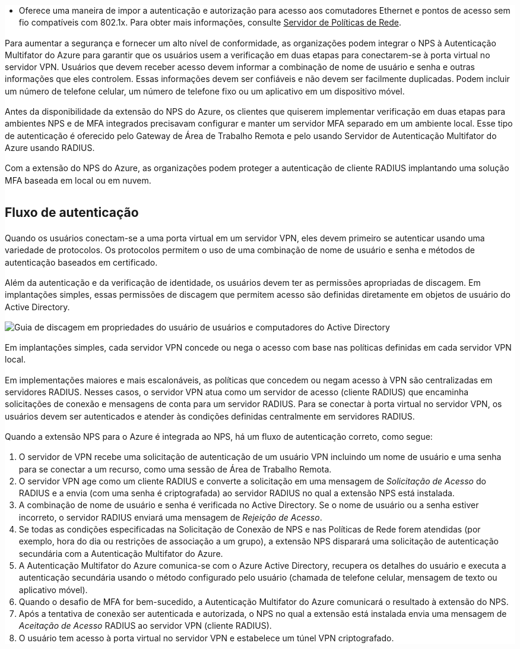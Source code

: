 * Oferece uma maneira de impor a autenticação e autorização para acesso aos comutadores Ethernet e pontos de acesso sem fio compatíveis com 802.1x.
  Para obter mais informações, consulte [Servidor de Políticas de Rede](/windows-server/networking/technologies/nps/nps-top).

Para aumentar a segurança e fornecer um alto nível de conformidade, as organizações podem integrar o NPS à Autenticação Multifator do Azure para garantir que os usuários usem a verificação em duas etapas para conectarem-se à porta virtual no servidor VPN. Usuários que devem receber acesso devem informar a combinação de nome de usuário e senha e outras informações que eles controlem. Essas informações devem ser confiáveis e não devem ser facilmente duplicadas. Podem incluir um número de telefone celular, um número de telefone fixo ou um aplicativo em um dispositivo móvel.

Antes da disponibilidade da extensão do NPS do Azure, os clientes que quiserem implementar verificação em duas etapas para ambientes NPS e de MFA integrados precisavam configurar e manter um servidor MFA separado em um ambiente local. Esse tipo de autenticação é oferecido pelo Gateway de Área de Trabalho Remota e pelo usando Servidor de Autenticação Multifator do Azure usando RADIUS.

Com a extensão do NPS do Azure, as organizações podem proteger a autenticação de cliente RADIUS implantando uma solução MFA baseada em local ou em nuvem.

## <a name="authentication-flow"></a>Fluxo de autenticação

Quando os usuários conectam-se a uma porta virtual em um servidor VPN, eles devem primeiro se autenticar usando uma variedade de protocolos. Os protocolos permitem o uso de uma combinação de nome de usuário e senha e métodos de autenticação baseados em certificado.

Além da autenticação e da verificação de identidade, os usuários devem ter as permissões apropriadas de discagem. Em implantações simples, essas permissões de discagem que permitem acesso são definidas diretamente em objetos de usuário do Active Directory.

![Guia de discagem em propriedades do usuário de usuários e computadores do Active Directory](./media/howto-mfa-nps-extension-vpn/image1.png)

Em implantações simples, cada servidor VPN concede ou nega o acesso com base nas políticas definidas em cada servidor VPN local.

Em implementações maiores e mais escalonáveis, as políticas que concedem ou negam acesso à VPN são centralizadas em servidores RADIUS. Nesses casos, o servidor VPN atua como um servidor de acesso (cliente RADIUS) que encaminha solicitações de conexão e mensagens de conta para um servidor RADIUS. Para se conectar à porta virtual no servidor VPN, os usuários devem ser autenticados e atender às condições definidas centralmente em servidores RADIUS.

Quando a extensão NPS para o Azure é integrada ao NPS, há um fluxo de autenticação correto, como segue:

1. O servidor de VPN recebe uma solicitação de autenticação de um usuário VPN incluindo um nome de usuário e uma senha para se conectar a um recurso, como uma sessão de Área de Trabalho Remota.
2. O servidor VPN age como um cliente RADIUS e converte a solicitação em uma mensagem de *Solicitação de Acesso* do RADIUS e a envia (com uma senha é criptografada) ao servidor RADIUS no qual a extensão NPS está instalada.
3. A combinação de nome de usuário e senha é verificada no Active Directory. Se o nome de usuário ou a senha estiver incorreto, o servidor RADIUS enviará uma mensagem de *Rejeição de Acesso*.
4. Se todas as condições especificadas na Solicitação de Conexão de NPS e nas Políticas de Rede forem atendidas (por exemplo, hora do dia ou restrições de associação a um grupo), a extensão NPS disparará uma solicitação de autenticação secundária com a Autenticação Multifator do Azure.
5. A Autenticação Multifator do Azure comunica-se com o Azure Active Directory, recupera os detalhes do usuário e executa a autenticação secundária usando o método configurado pelo usuário (chamada de telefone celular, mensagem de texto ou aplicativo móvel).
6. Quando o desafio de MFA for bem-sucedido, a Autenticação Multifator do Azure comunicará o resultado à extensão do NPS.
7. Após a tentativa de conexão ser autenticada e autorizada, o NPS no qual a extensão está instalada envia uma mensagem de *Aceitação de Acesso* RADIUS ao servidor VPN (cliente RADIUS).
8. O usuário tem acesso à porta virtual no servidor VPN e estabelece um túnel VPN criptografado.
